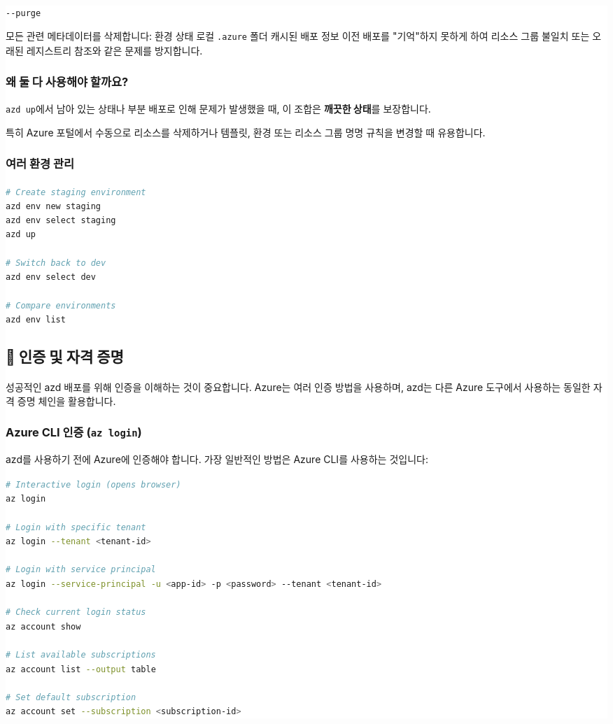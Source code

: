 ```
--purge
```
모든 관련 메타데이터를 삭제합니다:
환경 상태
로컬 `.azure` 폴더
캐시된 배포 정보
이전 배포를 "기억"하지 못하게 하여 리소스 그룹 불일치 또는 오래된 레지스트리 참조와 같은 문제를 방지합니다.

### 왜 둘 다 사용해야 할까요?
`azd up`에서 남아 있는 상태나 부분 배포로 인해 문제가 발생했을 때, 이 조합은 **깨끗한 상태**를 보장합니다.

특히 Azure 포털에서 수동으로 리소스를 삭제하거나 템플릿, 환경 또는 리소스 그룹 명명 규칙을 변경할 때 유용합니다.

### 여러 환경 관리
```bash
# Create staging environment
azd env new staging
azd env select staging
azd up

# Switch back to dev
azd env select dev

# Compare environments
azd env list
```

## 🔐 인증 및 자격 증명

성공적인 azd 배포를 위해 인증을 이해하는 것이 중요합니다. Azure는 여러 인증 방법을 사용하며, azd는 다른 Azure 도구에서 사용하는 동일한 자격 증명 체인을 활용합니다.

### Azure CLI 인증 (`az login`)

azd를 사용하기 전에 Azure에 인증해야 합니다. 가장 일반적인 방법은 Azure CLI를 사용하는 것입니다:

```bash
# Interactive login (opens browser)
az login

# Login with specific tenant
az login --tenant <tenant-id>

# Login with service principal
az login --service-principal -u <app-id> -p <password> --tenant <tenant-id>

# Check current login status
az account show

# List available subscriptions
az account list --output table

# Set default subscription
az account set --subscription <subscription-id>
```
